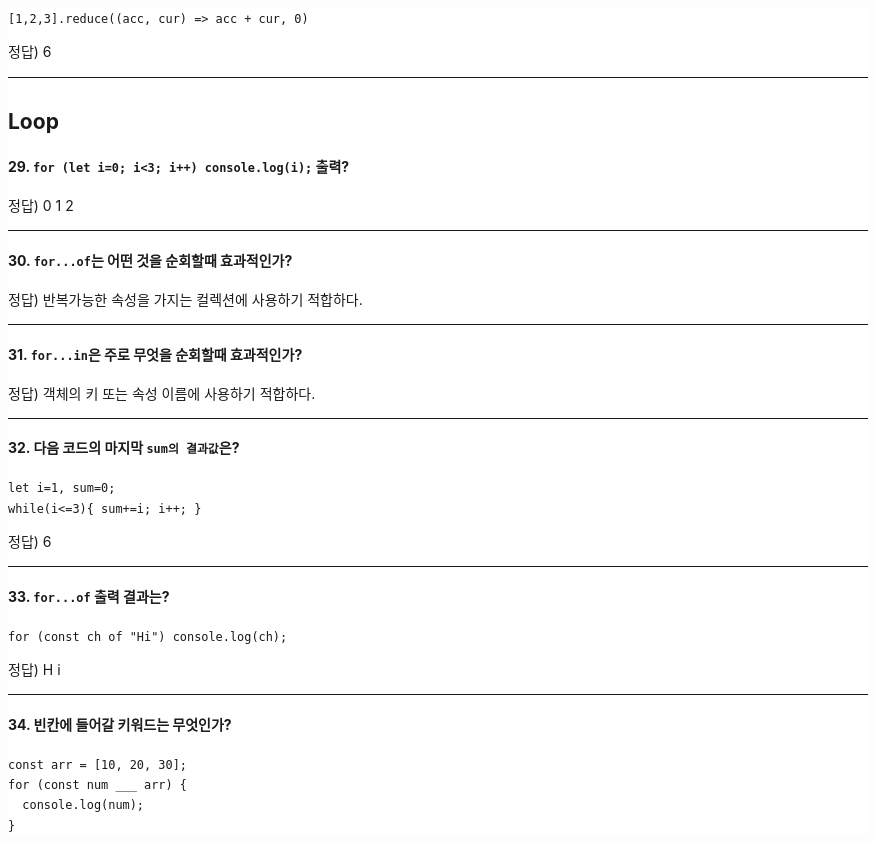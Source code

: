 ```
[1,2,3].reduce((acc, cur) => acc + cur, 0)
```

정답) 6

---

## Loop

#### 29. `for (let i=0; i<3; i++) console.log(i);` 출력?

정답) 0 1 2

---

#### 30. `for...of`는 어떤 것을 순회할때 효과적인가?

정답) 반복가능한 속성을 가지는 컬렉션에 사용하기 적합하다.

---

#### 31. `for...in`은 주로 무엇을 순회할때 효과적인가?

정답) 객체의 키 또는 속성 이름에 사용하기 적합하다.

---

#### 32. 다음 코드의 마지막 `sum의 결과값`은?

```
let i=1, sum=0;
while(i<=3){ sum+=i; i++; }
```

정답) 6

---

#### 33. `for...of` 출력 결과는?

```
for (const ch of "Hi") console.log(ch);
```

정답) H i

---

#### 34. 빈칸에 들어갈 키워드는 무엇인가?

```
const arr = [10, 20, 30];
for (const num ___ arr) {
  console.log(num);
}
```
